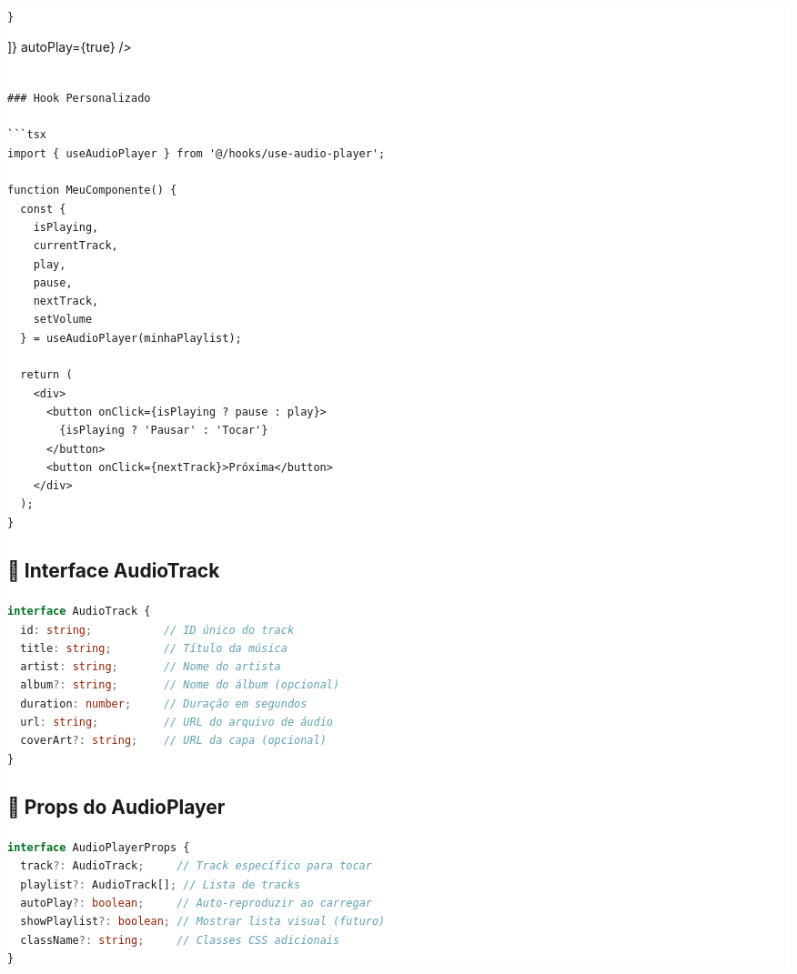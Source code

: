     }
  ]}
  autoPlay={true}
/>
```

### Hook Personalizado

```tsx
import { useAudioPlayer } from '@/hooks/use-audio-player';

function MeuComponente() {
  const {
    isPlaying,
    currentTrack,
    play,
    pause,
    nextTrack,
    setVolume
  } = useAudioPlayer(minhaPlaylist);

  return (
    <div>
      <button onClick={isPlaying ? pause : play}>
        {isPlaying ? 'Pausar' : 'Tocar'}
      </button>
      <button onClick={nextTrack}>Próxima</button>
    </div>
  );
}
```

## 🔧 Interface AudioTrack

```typescript
interface AudioTrack {
  id: string;           // ID único do track
  title: string;        // Título da música
  artist: string;       // Nome do artista
  album?: string;       // Nome do álbum (opcional)
  duration: number;     // Duração em segundos
  url: string;          // URL do arquivo de áudio
  coverArt?: string;    // URL da capa (opcional)
}
```

## 🎨 Props do AudioPlayer

```typescript
interface AudioPlayerProps {
  track?: AudioTrack;     // Track específico para tocar
  playlist?: AudioTrack[]; // Lista de tracks
  autoPlay?: boolean;     // Auto-reproduzir ao carregar
  showPlaylist?: boolean; // Mostrar lista visual (futuro)
  className?: string;     // Classes CSS adicionais
}
```
